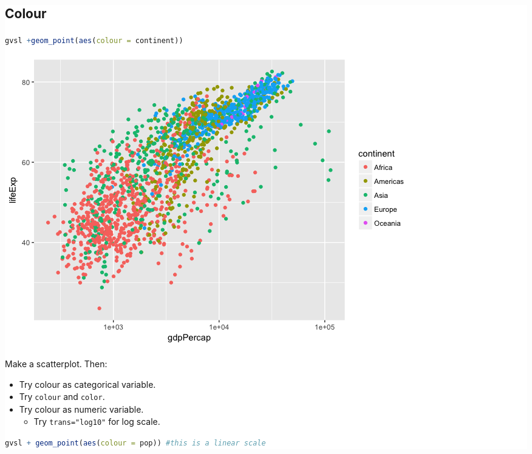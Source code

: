 Colour
------

``` r
gvsl +geom_point(aes(colour = continent))
```

![](cm007-exercise_files/figure-markdown_github/unnamed-chunk-4-1.png)

Make a scatterplot. Then:

-   Try colour as categorical variable.
-   Try `colour` and `color`.
-   Try colour as numeric variable.
    -   Try `trans="log10"` for log scale.

``` r
gvsl + geom_point(aes(colour = pop)) #this is a linear scale
```

